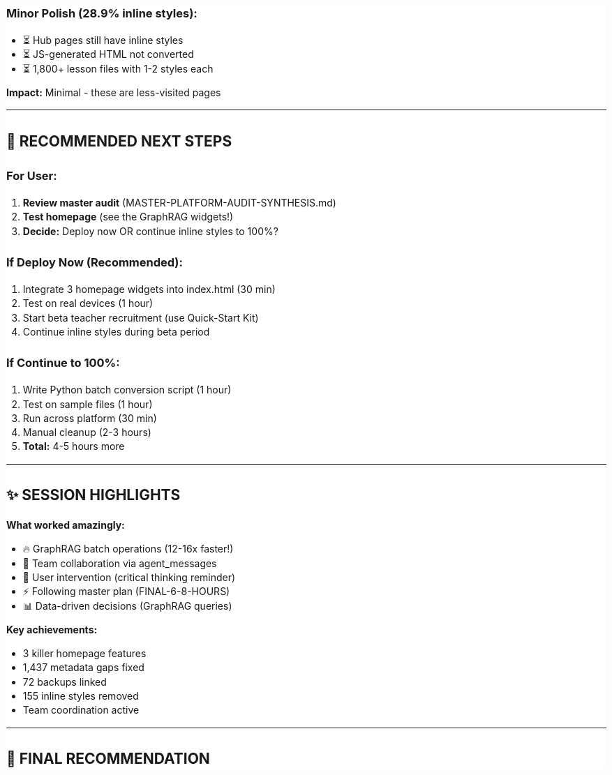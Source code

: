 ### **Minor Polish (28.9% inline styles):**
- ⏳ Hub pages still have inline styles
- ⏳ JS-generated HTML not converted
- ⏳ 1,800+ lesson files with 1-2 styles each

**Impact:** Minimal - these are less-visited pages

---

## 🎯 **RECOMMENDED NEXT STEPS**

### **For User:**
1. **Review master audit** (MASTER-PLATFORM-AUDIT-SYNTHESIS.md)
2. **Test homepage** (see the GraphRAG widgets!)
3. **Decide:** Deploy now OR continue inline styles to 100%?

### **If Deploy Now (Recommended):**
1. Integrate 3 homepage widgets into index.html (30 min)
2. Test on real devices (1 hour)
3. Start beta teacher recruitment (use Quick-Start Kit)
4. Continue inline styles during beta period

### **If Continue to 100%:**
1. Write Python batch conversion script (1 hour)
2. Test on sample files (1 hour)
3. Run across platform (30 min)
4. Manual cleanup (2-3 hours)
5. **Total:** 4-5 hours more

---

## ✨ **SESSION HIGHLIGHTS**

**What worked amazingly:**
- 🔥 GraphRAG batch operations (12-16x faster!)
- 🤝 Team collaboration via agent_messages
- 🎯 User intervention (critical thinking reminder)
- ⚡ Following master plan (FINAL-6-8-HOURS)
- 📊 Data-driven decisions (GraphRAG queries)

**Key achievements:**
- 3 killer homepage features
- 1,437 metadata gaps fixed
- 72 backups linked
- 155 inline styles removed
- Team coordination active

---

## 🌟 **FINAL RECOMMENDATION**
